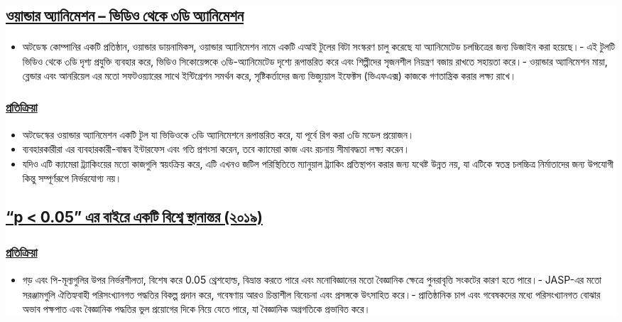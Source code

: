 ## [ওয়ান্ডার অ্যানিমেশন – ভিডিও থেকে ৩ডি অ্যানিমেশন](https://adsknews.autodesk.com/en/news/autodesk-launches-wonder-animation-video-to-3d-scene-technology/)

- অটডেস্ক কোম্পানির একটি প্রতিষ্ঠান, ওয়ান্ডার ডায়নামিকস, ওয়ান্ডার অ্যানিমেশন নামে একটি এআই টুলের বিটা সংস্করণ চালু করেছে যা অ্যানিমেটেড চলচ্চিত্রের জন্য ডিজাইন করা হয়েছে।- এই টুলটি ভিডিও থেকে ৩ডি দৃশ্য প্রযুক্তি ব্যবহার করে, ভিডিও সিকোয়েন্সকে ৩ডি-অ্যানিমেটেড দৃশ্যে রূপান্তরিত করে এবং শিল্পীদের সৃজনশীল নিয়ন্ত্রণ বজায় রাখতে সহায়তা করে।- ওয়ান্ডার অ্যানিমেশন মায়া, ব্লেন্ডার এবং আনরিয়েল এর মতো সফটওয়্যারের সাথে ইন্টিগ্রেশন সমর্থন করে, সৃষ্টিকর্তাদের জন্য ভিজ্যুয়াল ইফেক্টস (ভিএফএক্স) কাজকে গণতান্ত্রিক করার লক্ষ্য রাখে।

### [প্রতিক্রিয়া](https://news.ycombinator.com/item?id=42001852)

- অটডেস্কের ওয়ান্ডার অ্যানিমেশন একটি টুল যা ভিডিওকে ৩ডি অ্যানিমেশনে রূপান্তরিত করে, যা পূর্বে রিগ করা ৩ডি মডেল প্রয়োজন।
- ব্যবহারকারীরা এর ব্যবহারকারী-বান্ধব ইন্টারফেস এবং গতি প্রশংসা করেন, তবে ক্যামেরা কাজ এবং রচনায় সীমাবদ্ধতা লক্ষ্য করেন।
- যদিও এটি ক্যামেরা ট্র্যাকিংয়ের মতো কাজগুলি স্বয়ংক্রিয় করে, এটি এখনও জটিল পরিস্থিতিতে ম্যানুয়াল ট্র্যাকিং প্রতিস্থাপন করার জন্য যথেষ্ট উন্নত নয়, যা এটিকে স্বতন্ত্র চলচ্চিত্র নির্মাতাদের জন্য উপযোগী কিন্তু সম্পূর্ণরূপে নির্ভরযোগ্য নয়।

## [“p < 0.05” এর বাইরে একটি বিশ্বে স্থানান্তর (২০১৯)](https://www.tandfonline.com/doi/full/10.1080/00031305.2019.1583913)

### [প্রতিক্রিয়া](https://news.ycombinator.com/item?id=42005635)

- গড় এবং পি-মূল্যগুলির উপর নির্ভরশীলতা, বিশেষ করে 0.05 থ্রেশহোল্ড, বিভ্রান্ত করতে পারে এবং মনোবিজ্ঞানের মতো বৈজ্ঞানিক ক্ষেত্রে পুনরাবৃত্তি সংকটের কারণ হতে পারে।- JASP-এর মতো সরঞ্জামগুলি ঐতিহ্যবাহী পরিসংখ্যানগত পদ্ধতির বিকল্প প্রদান করে, গবেষণায় আরও চিন্তাশীল বিবেচনা এবং প্রসঙ্গকে উৎসাহিত করে।- প্রাতিষ্ঠানিক চাপ এবং গবেষকদের মধ্যে পরিসংখ্যানগত বোঝার অভাব পক্ষপাত এবং বৈজ্ঞানিক পদ্ধতির ভুল প্রয়োগের দিকে নিয়ে যেতে পারে, যা বৈজ্ঞানিক অগ্রগতিকে প্রভাবিত করে।

<head>
  <meta property="og:title" content="স্টিম গেমগুলিকে স্টোর পৃষ্ঠাগুলিতে কার্নেল-লেভেল অ্যান্টি-চিট প্রকাশ করতে হবে" />
  <meta property="og:type" content="website" />
  <meta property="og:image" content="https://og.cho.sh/api/og/?title=%E0%A6%B8%E0%A7%8D%E0%A6%9F%E0%A6%BF%E0%A6%AE%20%E0%A6%97%E0%A7%87%E0%A6%AE%E0%A6%97%E0%A7%81%E0%A6%B2%E0%A6%BF%E0%A6%95%E0%A7%87%20%E0%A6%B8%E0%A7%8D%E0%A6%9F%E0%A7%8B%E0%A6%B0%20%E0%A6%AA%E0%A7%83%E0%A6%B7%E0%A7%8D%E0%A6%A0%E0%A6%BE%E0%A6%97%E0%A7%81%E0%A6%B2%E0%A6%BF%E0%A6%A4%E0%A7%87%20%E0%A6%95%E0%A6%BE%E0%A6%B0%E0%A7%8D%E0%A6%A8%E0%A7%87%E0%A6%B2-%E0%A6%B2%E0%A7%87%E0%A6%AD%E0%A7%87%E0%A6%B2%20%E0%A6%85%E0%A7%8D%E0%A6%AF%E0%A6%BE%E0%A6%A8%E0%A7%8D%E0%A6%9F%E0%A6%BF-%E0%A6%9A%E0%A6%BF%E0%A6%9F%20%E0%A6%AA%E0%A7%8D%E0%A6%B0%E0%A6%95%E0%A6%BE%E0%A6%B6%20%E0%A6%95%E0%A6%B0%E0%A6%A4%E0%A7%87%20%E0%A6%B9%E0%A6%AC%E0%A7%87&subheading=%E0%A6%AC%E0%A7%83%E0%A6%B9%E0%A6%B8%E0%A7%8D%E0%A6%AA%E0%A6%A4%E0%A6%BF%E0%A6%AC%E0%A6%BE%E0%A6%B0%2C%20%E0%A7%A9%E0%A7%A7%20%E0%A6%85%E0%A6%95%E0%A7%8D%E0%A6%9F%E0%A7%8B%E0%A6%AC%E0%A6%B0%2C%20%E0%A7%A8%E0%A7%A6%E0%A7%A8%E0%A7%AA%3A%20%E0%A6%B9%E0%A7%8D%E0%A6%AF%E0%A6%BE%E0%A6%95%E0%A6%BE%E0%A6%B0%20%E0%A6%A8%E0%A6%BF%E0%A6%89%E0%A6%9C%20%E0%A6%B8%E0%A6%BE%E0%A6%B0%E0%A6%B8%E0%A6%82%E0%A6%95%E0%A7%8D%E0%A6%B7%E0%A7%87%E0%A6%AA" />
</head>

